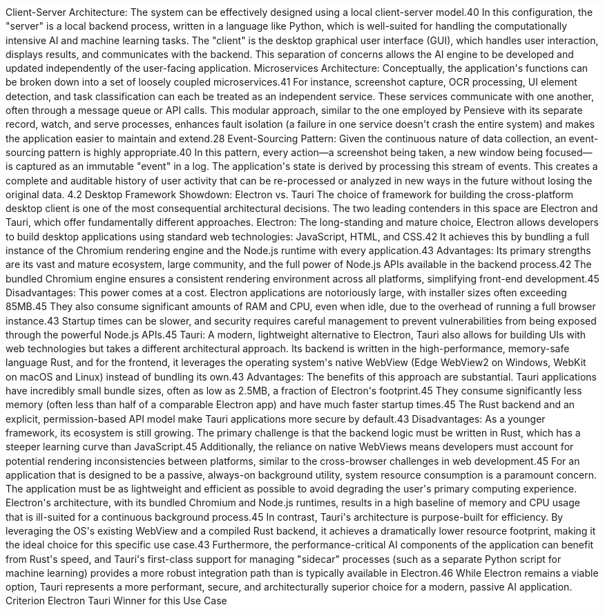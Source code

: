 Client-Server Architecture: The system can be effectively designed using a local client-server model.40 In this configuration, the "server" is a local backend process, written in a language like Python, which is well-suited for handling the computationally intensive AI and machine learning tasks. The "client" is the desktop graphical user interface (GUI), which handles user interaction, displays results, and communicates with the backend. This separation of concerns allows the AI engine to be developed and updated independently of the user-facing application.
Microservices Architecture: Conceptually, the application's functions can be broken down into a set of loosely coupled microservices.41 For instance, screenshot capture, OCR processing, UI element detection, and task classification can each be treated as an independent service. These services communicate with one another, often through a message queue or API calls. This modular approach, similar to the one employed by
 Pensieve with its separate record, watch, and serve processes, enhances fault isolation (a failure in one service doesn't crash the entire system) and makes the application easier to maintain and extend.28
Event-Sourcing Pattern: Given the continuous nature of data collection, an event-sourcing pattern is highly appropriate.40 In this pattern, every action—a screenshot being taken, a new window being focused—is captured as an immutable "event" in a log. The application's state is derived by processing this stream of events. This creates a complete and auditable history of user activity that can be re-processed or analyzed in new ways in the future without losing the original data.
4.2 Desktop Framework Showdown: Electron vs. Tauri
The choice of framework for building the cross-platform desktop client is one of the most consequential architectural decisions. The two leading contenders in this space are Electron and Tauri, which offer fundamentally different approaches.
Electron: The long-standing and mature choice, Electron allows developers to build desktop applications using standard web technologies: JavaScript, HTML, and CSS.42 It achieves this by bundling a full instance of the Chromium rendering engine and the Node.js runtime with every application.43
Advantages: Its primary strengths are its vast and mature ecosystem, large community, and the full power of Node.js APIs available in the backend process.42 The bundled Chromium engine ensures a consistent rendering environment across all platforms, simplifying front-end development.45
Disadvantages: This power comes at a cost. Electron applications are notoriously large, with installer sizes often exceeding 85MB.45 They also consume significant amounts of RAM and CPU, even when idle, due to the overhead of running a full browser instance.43 Startup times can be slower, and security requires careful management to prevent vulnerabilities from being exposed through the powerful Node.js APIs.45
Tauri: A modern, lightweight alternative to Electron, Tauri also allows for building UIs with web technologies but takes a different architectural approach. Its backend is written in the high-performance, memory-safe language Rust, and for the frontend, it leverages the operating system's native WebView (Edge WebView2 on Windows, WebKit on macOS and Linux) instead of bundling its own.43
Advantages: The benefits of this approach are substantial. Tauri applications have incredibly small bundle sizes, often as low as 2.5MB, a fraction of Electron's footprint.45 They consume significantly less memory (often less than half of a comparable Electron app) and have much faster startup times.45 The Rust backend and an explicit, permission-based API model make Tauri applications more secure by default.43
Disadvantages: As a younger framework, its ecosystem is still growing. The primary challenge is that the backend logic must be written in Rust, which has a steeper learning curve than JavaScript.45 Additionally, the reliance on native WebViews means developers must account for potential rendering inconsistencies between platforms, similar to the cross-browser challenges in web development.45
For an application that is designed to be a passive, always-on background utility, system resource consumption is a paramount concern. The application must be as lightweight and efficient as possible to avoid degrading the user's primary computing experience. Electron's architecture, with its bundled Chromium and Node.js runtimes, results in a high baseline of memory and CPU usage that is ill-suited for a continuous background process.45
In contrast, Tauri's architecture is purpose-built for efficiency. By leveraging the OS's existing WebView and a compiled Rust backend, it achieves a dramatically lower resource footprint, making it the ideal choice for this specific use case.43 Furthermore, the performance-critical AI components of the application can benefit from Rust's speed, and Tauri's first-class support for managing "sidecar" processes (such as a separate Python script for machine learning) provides a more robust integration path than is typically available in Electron.46 While Electron remains a viable option,
Tauri represents a more performant, secure, and architecturally superior choice for a modern, passive AI application.
Criterion
Electron
Tauri
Winner for this Use Case